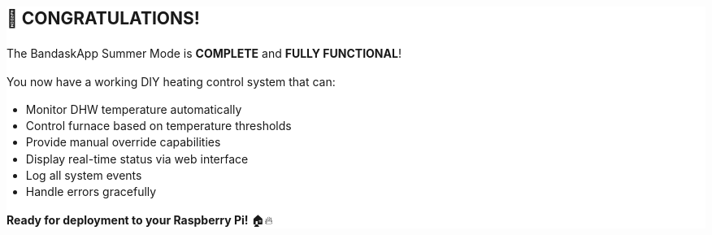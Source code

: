 
## 🎊 **CONGRATULATIONS!**

The BandaskApp Summer Mode is **COMPLETE** and **FULLY FUNCTIONAL**!

You now have a working DIY heating control system that can:
- Monitor DHW temperature automatically
- Control furnace based on temperature thresholds
- Provide manual override capabilities
- Display real-time status via web interface
- Log all system events
- Handle errors gracefully

**Ready for deployment to your Raspberry Pi!** 🏠🔥









